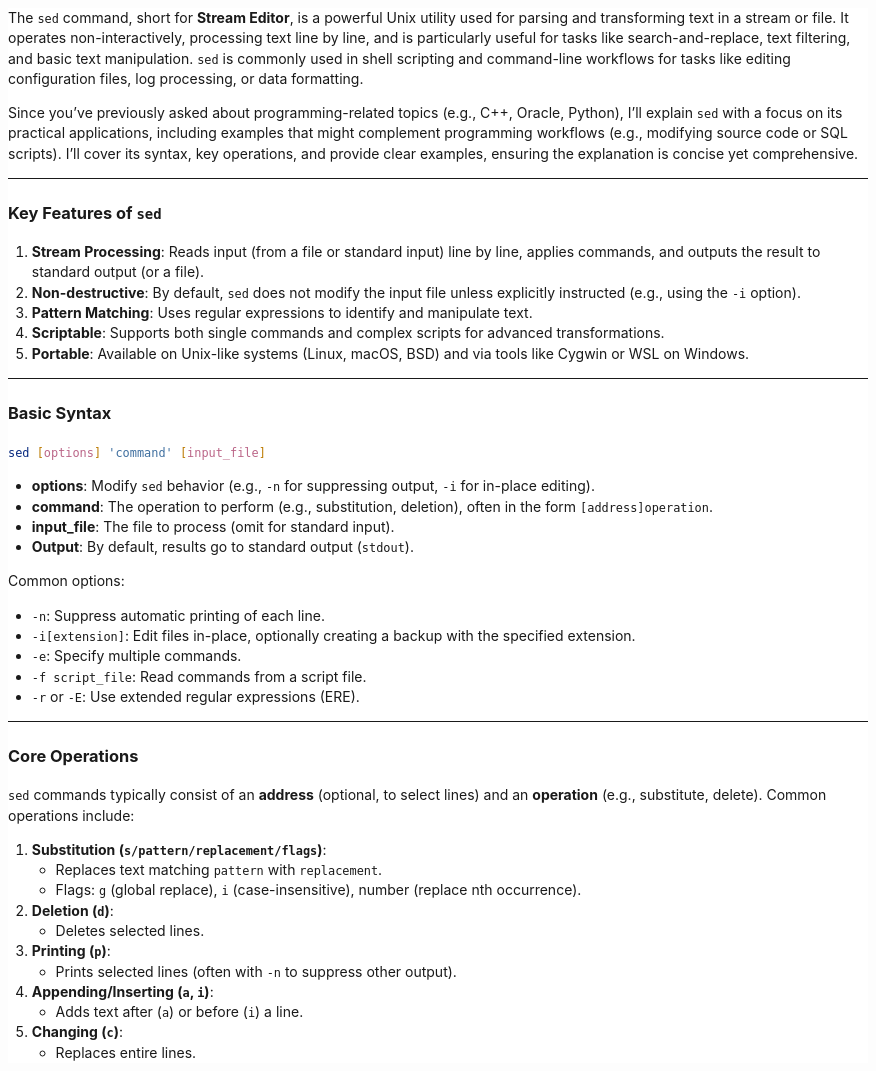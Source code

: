 The `sed` command, short for **Stream Editor**, is a powerful Unix utility used for parsing and transforming text in a stream or file. It operates non-interactively, processing text line by line, and is particularly useful for tasks like search-and-replace, text filtering, and basic text manipulation. `sed` is commonly used in shell scripting and command-line workflows for tasks like editing configuration files, log processing, or data formatting.

Since you’ve previously asked about programming-related topics (e.g., C++, Oracle, Python), I’ll explain `sed` with a focus on its practical applications, including examples that might complement programming workflows (e.g., modifying source code or SQL scripts). I’ll cover its syntax, key operations, and provide clear examples, ensuring the explanation is concise yet comprehensive.

---

### Key Features of `sed`
1. **Stream Processing**: Reads input (from a file or standard input) line by line, applies commands, and outputs the result to standard output (or a file).
2. **Non-destructive**: By default, `sed` does not modify the input file unless explicitly instructed (e.g., using the `-i` option).
3. **Pattern Matching**: Uses regular expressions to identify and manipulate text.
4. **Scriptable**: Supports both single commands and complex scripts for advanced transformations.
5. **Portable**: Available on Unix-like systems (Linux, macOS, BSD) and via tools like Cygwin or WSL on Windows.

---

### Basic Syntax
```bash
sed [options] 'command' [input_file]
```
- **options**: Modify `sed` behavior (e.g., `-n` for suppressing output, `-i` for in-place editing).
- **command**: The operation to perform (e.g., substitution, deletion), often in the form `[address]operation`.
- **input_file**: The file to process (omit for standard input).
- **Output**: By default, results go to standard output (`stdout`).

Common options:
- `-n`: Suppress automatic printing of each line.
- `-i[extension]`: Edit files in-place, optionally creating a backup with the specified extension.
- `-e`: Specify multiple commands.
- `-f script_file`: Read commands from a script file.
- `-r` or `-E`: Use extended regular expressions (ERE).

---

### Core Operations
`sed` commands typically consist of an **address** (optional, to select lines) and an **operation** (e.g., substitute, delete). Common operations include:

1. **Substitution (`s/pattern/replacement/flags`)**:
   - Replaces text matching `pattern` with `replacement`.
   - Flags: `g` (global replace), `i` (case-insensitive), number (replace nth occurrence).
2. **Deletion (`d`)**:
   - Deletes selected lines.
3. **Printing (`p`)**:
   - Prints selected lines (often with `-n` to suppress other output).
4. **Appending/Inserting (`a`, `i`)**:
   - Adds text after (`a`) or before (`i`) a line.
5. **Changing (`c`)**:
   - Replaces entire lines.
